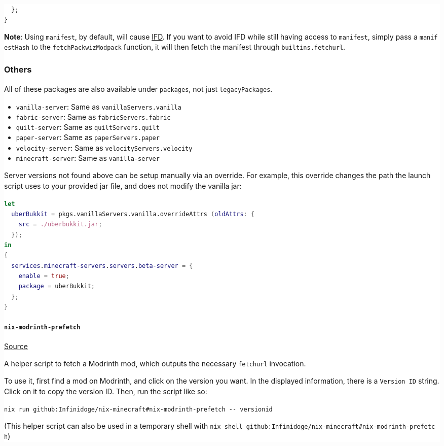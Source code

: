 ```nix
  };
}
```

**Note**: Using `manifest`, by default, will cause [IFD](https://nixos.wiki/wiki/Import_From_Derivation). If you want to avoid IFD while still having access to `manifest`, simply pass a `manifestHash` to the `fetchPackwizModpack` function, it will then fetch the manifest through `builtins.fetchurl`.

### Others

All of these packages are also available under `packages`, not just `legacyPackages`.

- `vanilla-server`: Same as `vanillaServers.vanilla`
- `fabric-server`: Same as `fabricServers.fabric`
- `quilt-server`: Same as `quiltServers.quilt`
- `paper-server`: Same as `paperServers.paper`
- `velocity-server`: Same as `velocityServers.velocity`
- `minecraft-server`: Same as `vanilla-server`

Server versions not found above can be setup manually via an override.
For example, this override changes the path the launch script uses to your provided jar file, and does not modify the vanilla jar:

```nix
let
  uberBukkit = pkgs.vanillaServers.vanilla.overrideAttrs (oldAttrs: {
    src = ./uberbukkit.jar;
  });
in
{
  services.minecraft-servers.servers.beta-server = {
    enable = true;
    package = uberBukkit;
  };
}
```

#### `nix-modrinth-prefetch`

[Source](./pkgs/tools/nix-modrinth-prefetch.nix)

A helper script to fetch a Modrinth mod, which outputs the necessary `fetchurl` invocation.

To use it, first find a mod on Modrinth, and click on the version you want.
In the displayed information, there is a `Version ID` string.
Click on it to copy the version ID.
Then, run the script like so:

```shell
nix run github:Infinidoge/nix-minecraft#nix-modrinth-prefetch -- versionid
```

(This helper script can also be used in a temporary shell with `nix shell github:Infinidoge/nix-minecraft#nix-modrinth-prefetch`)
